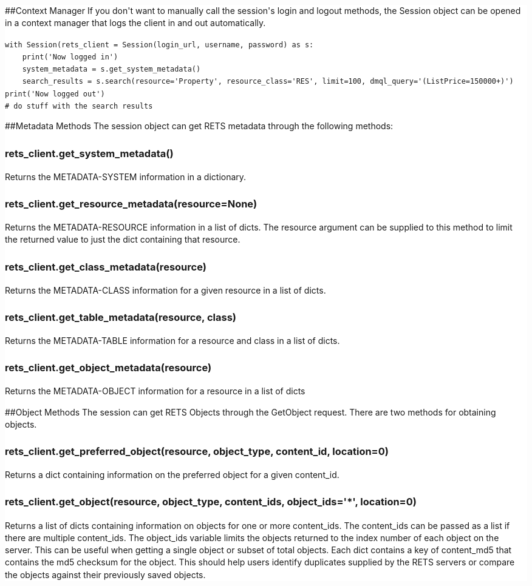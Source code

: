 ##Context Manager
If you don't want to manually call the session's login and logout methods, 
the Session object can be opened in a context manager that logs the client
in and out automatically.

```
with Session(rets_client = Session(login_url, username, password) as s:
    print('Now logged in')
    system_metadata = s.get_system_metadata()
    search_results = s.search(resource='Property', resource_class='RES', limit=100, dmql_query='(ListPrice=150000+)')
print('Now logged out')
# do stuff with the search results
```

##Metadata Methods
The session object can get RETS metadata through the following methods:

### rets_client.get_system_metadata()
Returns the METADATA-SYSTEM information in a dictionary.

### rets_client.get_resource_metadata(resource=None)
Returns the METADATA-RESOURCE information in a list of dicts. The 
resource argument can be supplied to this method to limit the returned 
value to just the dict containing that resource.

### rets_client.get_class_metadata(resource)
Returns the METADATA-CLASS information for a given resource in a list
of dicts.

### rets_client.get_table_metadata(resource, class)
Returns the METADATA-TABLE information for a resource and class 
in a list of dicts.

### rets_client.get_object_metadata(resource)
Returns the METADATA-OBJECT information for a resource in a list of dicts

##Object Methods
The session can get RETS Objects through the GetObject request. There 
are two methods for obtaining objects. 

### rets_client.get_preferred_object(resource, object_type, content_id, location=0)
Returns a dict containing information on the preferred object for a 
given content_id.

### rets_client.get_object(resource, object_type, content_ids, object_ids='*', location=0)
Returns a list of dicts containing information on objects for one or more
content_ids. The content_ids can be passed as a list if there are multiple
content_ids. The object_ids variable limits the objects returned to the index
number of each object on the server. This can be useful when getting a single
object or subset of total objects. Each dict contains a key of content_md5 that
contains the md5 checksum for the object. This should help users identify duplicates
supplied by the RETS servers or compare the objects against their previously
saved objects.
